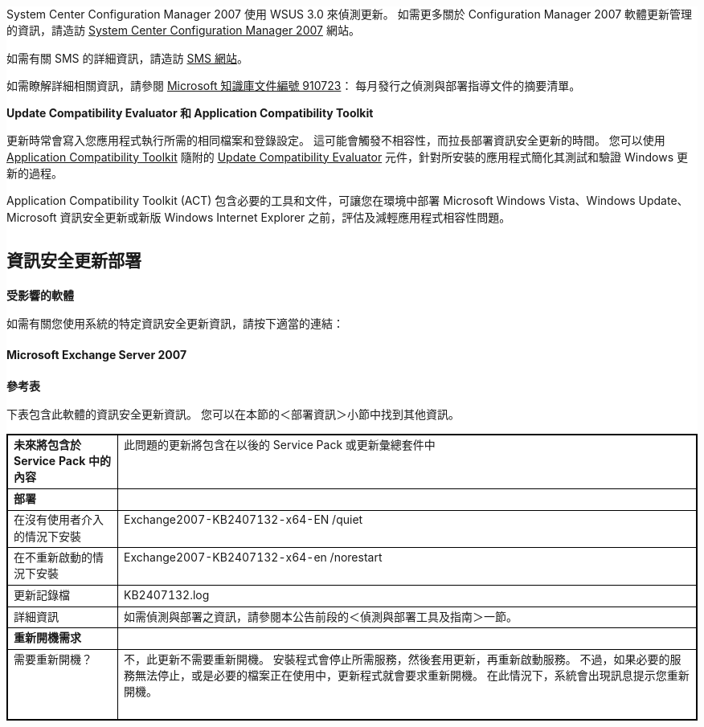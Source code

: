 System Center Configuration Manager 2007 使用 WSUS 3.0 來偵測更新。 如需更多關於 Configuration Manager 2007 軟體更新管理的資訊，請造訪 [System Center Configuration Manager 2007](https://www.microsoft.com/taiwan/systemcenter/configmgr/default.mspx) 網站。
  
如需有關 SMS 的詳細資訊，請造訪 [SMS 網站](https://go.microsoft.com/fwlink/?linkid=21158)。
  
如需瞭解詳細相關資訊，請參閱 [Microsoft 知識庫文件編號 910723](https://support.microsoft.com/kb/910723/zh-tw)： 每月發行之偵測與部署指導文件的摘要清單。
  
**Update Compatibility Evaluator 和 Application Compatibility Toolkit**
  
更新時常會寫入您應用程式執行所需的相同檔案和登錄設定。 這可能會觸發不相容性，而拉長部署資訊安全更新的時間。 您可以使用 [Application Compatibility Toolkit](https://www.microsoft.com/download/details.aspx?familyid=24da89e9-b581-47b0-b45e-492dd6da2971&displaylang=en) 隨附的 [Update Compatibility Evaluator](https://technet2.microsoft.com/windowsvista/en/library/4279e239-37a4-44aa-aec5-4e70fe39f9de1033.mspx?mfr=true) 元件，針對所安裝的應用程式簡化其測試和驗證 Windows 更新的過程。
  
Application Compatibility Toolkit (ACT) 包含必要的工具和文件，可讓您在環境中部署 Microsoft Windows Vista、Windows Update、Microsoft 資訊安全更新或新版 Windows Internet Explorer 之前，評估及減輕應用程式相容性問題。
  
資訊安全更新部署  
----------------
  
**受影響的軟體**
  
如需有關您使用系統的特定資訊安全更新資訊，請按下適當的連結：
  
#### Microsoft Exchange Server 2007
  
**參考表**
  
下表包含此軟體的資訊安全更新資訊。 您可以在本節的＜部署資訊＞小節中找到其他資訊。

<p> </p>
<table style="border:1px solid black;">
<tbody>
<tr class="odd">
<td style="border:1px solid black;"><strong>未來將包含於 Service Pack 中的內容</strong></td>
<td style="border:1px solid black;">此問題的更新將包含在以後的 Service Pack 或更新彙總套件中</td>
</tr>
<tr class="even">
<td style="border:1px solid black;"><strong>部署</strong></td>
<td style="border:1px solid black;"></td>
</tr>
<tr class="odd">
<td style="border:1px solid black;">在沒有使用者介入的情況下安裝</td>
<td style="border:1px solid black;">Exchange2007-KB2407132-x64-EN /quiet</td>
</tr>
<tr class="even">
<td style="border:1px solid black;">在不重新啟動的情況下安裝</td>
<td style="border:1px solid black;">Exchange2007-KB2407132-x64-en /norestart</td>
</tr>
<tr class="odd">
<td style="border:1px solid black;">更新記錄檔</td>
<td style="border:1px solid black;">KB2407132.log</td>
</tr>
<tr class="even">
<td style="border:1px solid black;">詳細資訊</td>
<td style="border:1px solid black;">如需偵測與部署之資訊，請參閱本公告前段的＜偵測與部署工具及指南＞一節。</td>
</tr>
<tr class="odd">
<td style="border:1px solid black;"><strong>重新開機需求</strong></td>
<td style="border:1px solid black;"></td>
</tr>
<tr class="even">
<td style="border:1px solid black;">需要重新開機？</td>
<td style="border:1px solid black;">不，此更新不需要重新開機。 安裝程式會停止所需服務，然後套用更新，再重新啟動服務。 不過，如果必要的服務無法停止，或是必要的檔案正在使用中，更新程式就會要求重新開機。 在此情況下，系統會出現訊息提示您重新開機。<br />
<br />